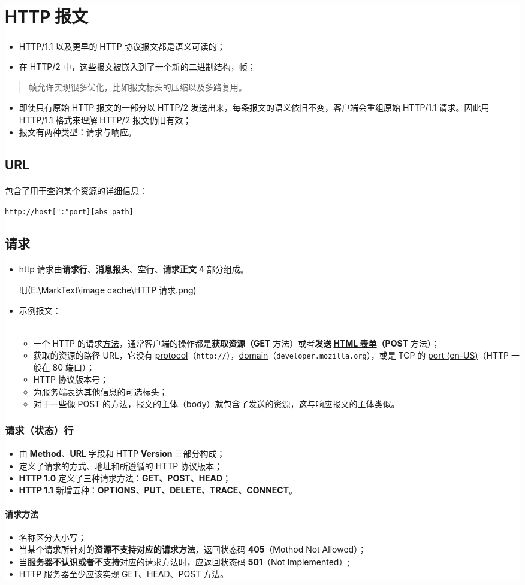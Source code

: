 # HTTP 报文

- HTTP/1.1 以及更早的 HTTP 协议报文都是语义可读的；

- 在 HTTP/2 中，这些报文被嵌入到了一个新的二进制结构，帧；

> 帧允许实现很多优化，比如报文标头的压缩以及多路复用。

- 即使只有原始 HTTP 报文的一部分以 HTTP/2 发送出来，每条报文的语义依旧不变，客户端会重组原始 HTTP/1.1 请求。因此用 HTTP/1.1 格式来理解 HTTP/2 报文仍旧有效；
- 报文有两种类型：请求与响应。

## URL

包含了用于查询某个资源的详细信息：

```html
http://host[":"port][abs_path]
```

## 请求

- http 请求由**请求行**、**消息报头**、空行、**请求正文** 4 部分组成。

  ![](E:\MarkText\image cache\HTTP 请求.png)

- 示例报文：

  <img src="file:///E:/MarkText/image%20cache/HTTP%20请求报文.png" title="" alt="" data-align="center">

  - 一个 HTTP 的请求[方法](https://developer.mozilla.org/zh-CN/docs/Web/HTTP/Methods)，通常客户端的操作都是**获取资源（GET** 方法）或者**发送 [HTML 表单](https://developer.mozilla.org/zh-CN/docs/Learn/Forms)（POST** 方法）；
  - 获取的资源的路径 URL，它没有 [protocol](https://developer.mozilla.org/zh-CN/docs/Glossary/Protocol)（`http://`），[domain](https://developer.mozilla.org/zh-CN/docs/Glossary/Domain)（`developer.mozilla.org`），或是 TCP 的 [port (en-US)](https://developer.mozilla.org/en-US/docs/Glossary/Port "Currently only available in English (US)")（HTTP 一般在 80 端口）；
  - HTTP 协议版本号；
  - 为服务端表达其他信息的可选[标头](https://developer.mozilla.org/zh-CN/docs/Web/HTTP/Headers)；
  - 对于一些像 POST 的方法，报文的主体（body）就包含了发送的资源，这与响应报文的主体类似。

### 请求（状态）行

- 由 **Method**、**URL** 字段和 HTTP **Version** 三部分构成；
- 定义了请求的方式、地址和所遵循的 HTTP 协议版本；
- **HTTP 1.0** 定义了三种请求方法：**GET、POST、HEAD**；
- **HTTP 1.1** 新增五种：**OPTIONS、PUT、DELETE、TRACE、CONNECT**。

#### 请求方法

- 名称区分大小写；
- 当某个请求所针对的**资源不支持对应的请求方法**，返回状态码 **405**（Mothod Not Allowed）；
- 当**服务器不认识或者不支持**对应的请求方法时，应返回状态码 **501**（Not Implemented）;
- HTTP 服务器至少应该实现 GET、HEAD、POST 方法。
